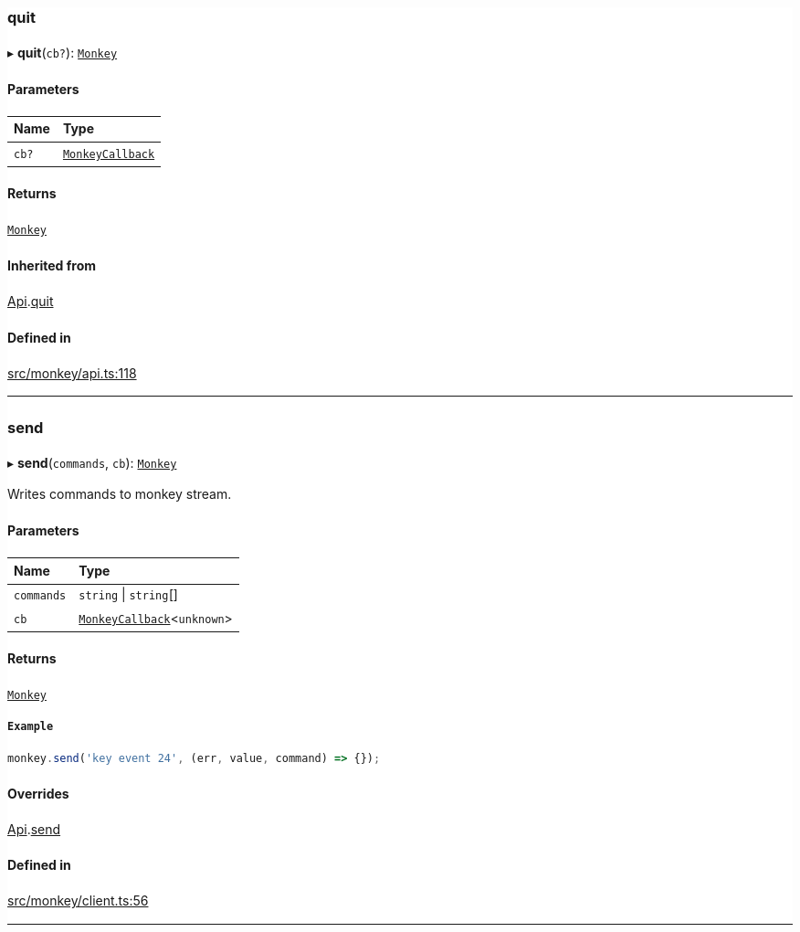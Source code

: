 
### quit

▸ **quit**(`cb?`): [`Monkey`](Monkey.Monkey.md)

#### Parameters

| Name  | Type                                                  |
| :---- | :---------------------------------------------------- |
| `cb?` | [`MonkeyCallback`](../modules/Util.md#monkeycallback) |

#### Returns

[`Monkey`](Monkey.Monkey.md)

#### Inherited from

[Api](Monkey.Api.md).[quit](Monkey.Api.md#quit)

#### Defined in

[src/monkey/api.ts:118](https://github.com/Maaaartin/adb-ts/blob/5393493/src/monkey/api.ts#L118)

---

### send

▸ **send**(`commands`, `cb`): [`Monkey`](Monkey.Monkey.md)

Writes commands to monkey stream.

#### Parameters

| Name       | Type                                                              |
| :--------- | :---------------------------------------------------------------- |
| `commands` | `string` \| `string`[]                                            |
| `cb`       | [`MonkeyCallback`](../modules/Util.md#monkeycallback)<`unknown`\> |

#### Returns

[`Monkey`](Monkey.Monkey.md)

**`Example`**

```ts
monkey.send('key event 24', (err, value, command) => {});
```

#### Overrides

[Api](Monkey.Api.md).[send](Monkey.Api.md#send)

#### Defined in

[src/monkey/client.ts:56](https://github.com/Maaaartin/adb-ts/blob/5393493/src/monkey/client.ts#L56)

---